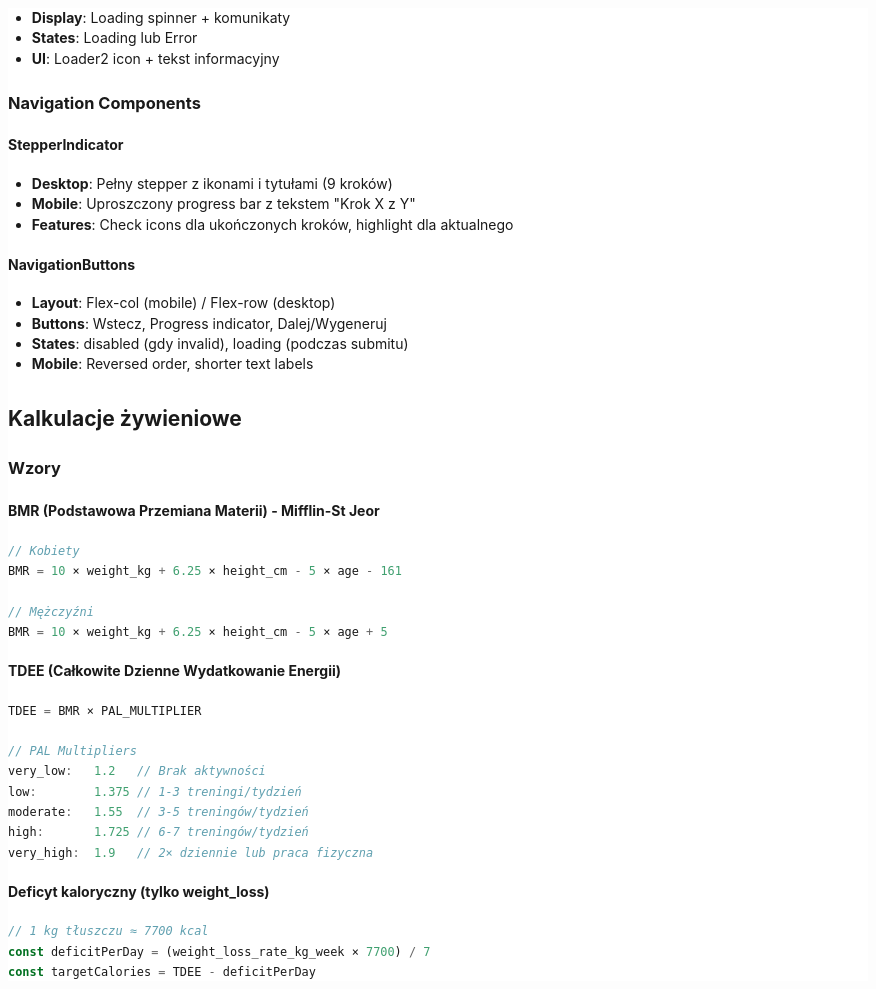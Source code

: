 - **Display**: Loading spinner + komunikaty
- **States**: Loading lub Error
- **UI**: Loader2 icon + tekst informacyjny

### Navigation Components

#### StepperIndicator

- **Desktop**: Pełny stepper z ikonami i tytułami (9 kroków)
- **Mobile**: Uproszczony progress bar z tekstem "Krok X z Y"
- **Features**: Check icons dla ukończonych kroków, highlight dla aktualnego

#### NavigationButtons

- **Layout**: Flex-col (mobile) / Flex-row (desktop)
- **Buttons**: Wstecz, Progress indicator, Dalej/Wygeneruj
- **States**: disabled (gdy invalid), loading (podczas submitu)
- **Mobile**: Reversed order, shorter text labels

## Kalkulacje żywieniowe

### Wzory

#### BMR (Podstawowa Przemiana Materii) - Mifflin-St Jeor

```typescript
// Kobiety
BMR = 10 × weight_kg + 6.25 × height_cm - 5 × age - 161

// Mężczyźni
BMR = 10 × weight_kg + 6.25 × height_cm - 5 × age + 5
```

#### TDEE (Całkowite Dzienne Wydatkowanie Energii)

```typescript
TDEE = BMR × PAL_MULTIPLIER

// PAL Multipliers
very_low:   1.2   // Brak aktywności
low:        1.375 // 1-3 treningi/tydzień
moderate:   1.55  // 3-5 treningów/tydzień
high:       1.725 // 6-7 treningów/tydzień
very_high:  1.9   // 2× dziennie lub praca fizyczna
```

#### Deficyt kaloryczny (tylko weight_loss)

```typescript
// 1 kg tłuszczu ≈ 7700 kcal
const deficitPerDay = (weight_loss_rate_kg_week × 7700) / 7
const targetCalories = TDEE - deficitPerDay
```

